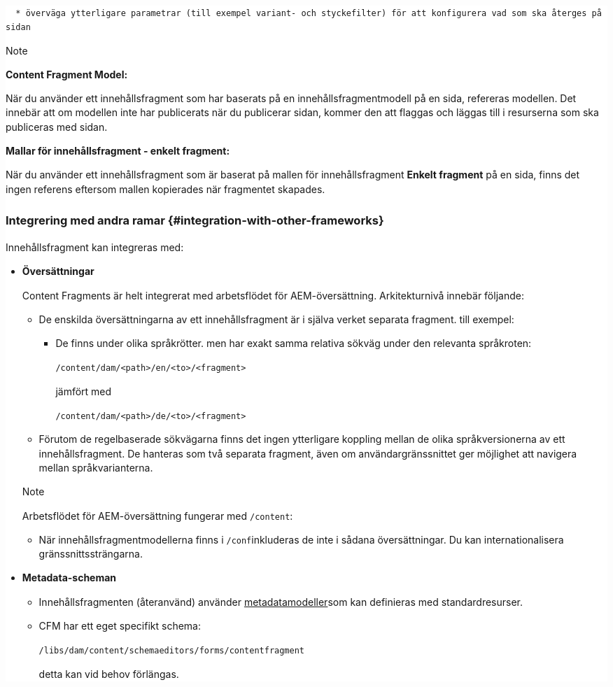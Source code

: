       * överväga ytterligare parametrar (till exempel variant- och styckefilter) för att konfigurera vad som ska återges på sidan

>[!NOTE]
>
>**Content Fragment Model:**
>
>När du använder ett innehållsfragment som har baserats på en innehållsfragmentmodell på en sida, refereras modellen. Det innebär att om modellen inte har publicerats när du publicerar sidan, kommer den att flaggas och läggas till i resurserna som ska publiceras med sidan.
>
>**Mallar för innehållsfragment - enkelt fragment:**
>
>När du använder ett innehållsfragment som är baserat på mallen för innehållsfragment **Enkelt fragment** på en sida, finns det ingen referens eftersom mallen kopierades när fragmentet skapades.

### Integrering med andra ramar {#integration-with-other-frameworks}

Innehållsfragment kan integreras med:

* **Översättningar**

   Content Fragments är helt integrerat med arbetsflödet för AEM-översättning. Arkitekturnivå innebär följande:

   * De enskilda översättningarna av ett innehållsfragment är i själva verket separata fragment. till exempel:

      * De finns under olika språkrötter. men har exakt samma relativa sökväg under den relevanta språkroten:

         `/content/dam/<path>/en/<to>/<fragment>`

         jämfört med

         `/content/dam/<path>/de/<to>/<fragment>`
   * Förutom de regelbaserade sökvägarna finns det ingen ytterligare koppling mellan de olika språkversionerna av ett innehållsfragment. De hanteras som två separata fragment, även om användargränssnittet ger möjlighet att navigera mellan språkvarianterna.
   >[!NOTE]
   >
   >Arbetsflödet för AEM-översättning fungerar med `/content`:
   >
   >* När innehållsfragmentmodellerna finns i `/conf`inkluderas de inte i sådana översättningar. Du kan internationalisera gränssnittssträngarna.


* **Metadata-scheman**

   * Innehållsfragmenten (återanvänd) använder [metadatamodeller](/help/assets/metadata-schemas.md)som kan definieras med standardresurser.

   * CFM har ett eget specifikt schema:

      `/libs/dam/content/schemaeditors/forms/contentfragment`

      detta kan vid behov förlängas.
